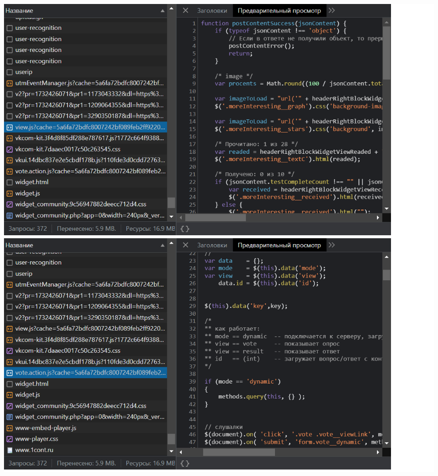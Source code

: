    <img src="./images/Screenshot_83.png" width=90%>
   <img src="./images/Screenshot_84.png" width=90%>
